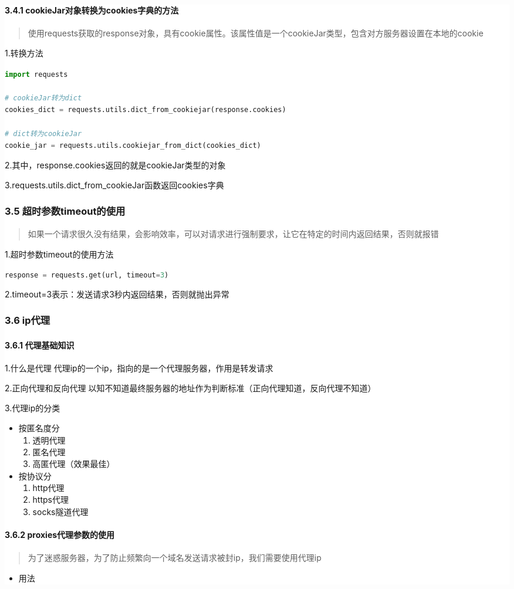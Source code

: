 #### 3.4.1 cookieJar对象转换为cookies字典的方法

> 使用requests获取的response对象，具有cookie属性。该属性值是一个cookieJar类型，包含对方服务器设置在本地的cookie

1.转换方法

```python
import requests

# cookieJar转为dict
cookies_dict = requests.utils.dict_from_cookiejar(response.cookies)

# dict转为cookieJar
cookie_jar = requests.utils.cookiejar_from_dict(cookies_dict)
```

2.其中，response.cookies返回的就是cookieJar类型的对象

3.requests.utils.dict_from_cookieJar函数返回cookies字典

### 3.5 超时参数timeout的使用

> 如果一个请求很久没有结果，会影响效率，可以对请求进行强制要求，让它在特定的时间内返回结果，否则就报错

1.超时参数timeout的使用方法

```python
response = requests.get(url, timeout=3)
```

2.timeout=3表示：发送请求3秒内返回结果，否则就抛出异常

### 3.6 ip代理

#### 3.6.1 代理基础知识

1.什么是代理
代理ip的一个ip，指向的是一个代理服务器，作用是转发请求

2.正向代理和反向代理
以知不知道最终服务器的地址作为判断标准（正向代理知道，反向代理不知道）

3.代理ip的分类

* 按匿名度分
  1. 透明代理
  2. 匿名代理
  3. 高匿代理（效果最佳）
* 按协议分
  1. http代理
  2. https代理
  3. socks隧道代理

#### 3.6.2 proxies代理参数的使用

> 为了迷惑服务器，为了防止频繁向一个域名发送请求被封ip，我们需要使用代理ip

* 用法
